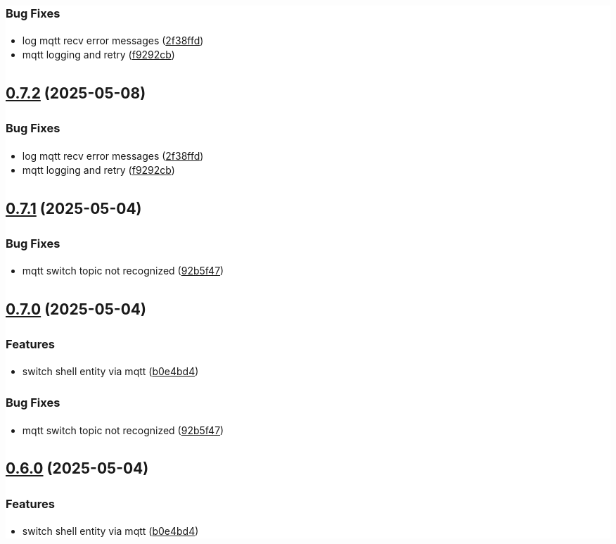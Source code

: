 
### Bug Fixes

* log mqtt recv error messages ([2f38ffd](https://github.com/UbiHome/UbiHome/commit/2f38ffd38de70c8c58d82a4a952320decd064e8d))
* mqtt logging and retry ([f9292cb](https://github.com/UbiHome/UbiHome/commit/f9292cb452f92361caa92a5047e6476efc1d8a9e))

## [0.7.2](https://github.com/UbiHome/UbiHome/compare/v0.7.1...ubihome-mqtt-v0.7.2) (2025-05-08)


### Bug Fixes

* log mqtt recv error messages ([2f38ffd](https://github.com/UbiHome/UbiHome/commit/2f38ffd38de70c8c58d82a4a952320decd064e8d))
* mqtt logging and retry ([f9292cb](https://github.com/UbiHome/UbiHome/commit/f9292cb452f92361caa92a5047e6476efc1d8a9e))

## [0.7.1](https://github.com/UbiHome/UbiHome/compare/v0.7.0...ubihome-mqtt-v0.7.1) (2025-05-04)


### Bug Fixes

* mqtt switch topic not recognized ([92b5f47](https://github.com/UbiHome/UbiHome/commit/92b5f475cbaa9e40161081a06e29ea843c7b8986))

## [0.7.0](https://github.com/UbiHome/UbiHome/compare/v0.6.0...ubihome-mqtt-v0.7.0) (2025-05-04)


### Features

* switch shell entity via mqtt ([b0e4bd4](https://github.com/UbiHome/UbiHome/commit/b0e4bd45affcb8494ddc53903a132d9edb871509))


### Bug Fixes

* mqtt switch topic not recognized ([92b5f47](https://github.com/UbiHome/UbiHome/commit/92b5f475cbaa9e40161081a06e29ea843c7b8986))

## [0.6.0](https://github.com/UbiHome/UbiHome/compare/v0.5.0...ubihome-mqtt-v0.6.0) (2025-05-04)


### Features

* switch shell entity via mqtt ([b0e4bd4](https://github.com/UbiHome/UbiHome/commit/b0e4bd45affcb8494ddc53903a132d9edb871509))
